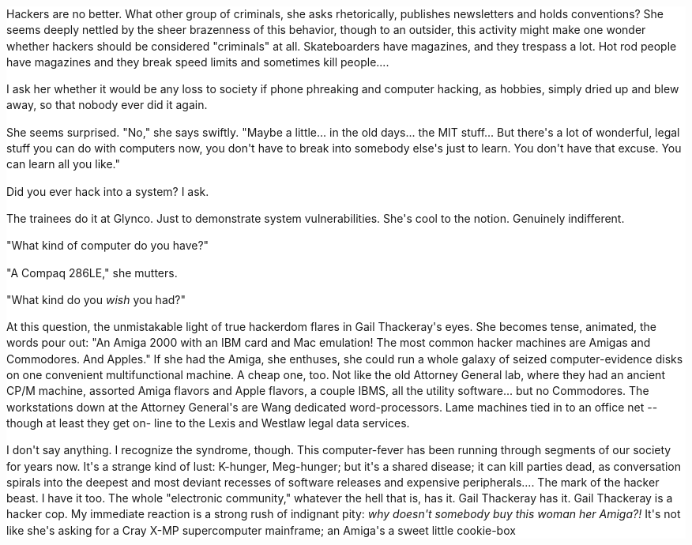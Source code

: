 Hackers are no better.  What other group of
criminals, she asks rhetorically, publishes
newsletters and holds conventions?   She seems
deeply nettled by the sheer brazenness of this
behavior, though to an outsider, this activity might
make one wonder whether hackers should be
considered "criminals" at all.  Skateboarders have
magazines, and they trespass a lot.  Hot rod people
have magazines and they break speed limits and
sometimes kill people....

I ask her whether it would be any loss to society
if phone phreaking and computer hacking, as
hobbies, simply dried up and blew away, so that
nobody ever did it again.

She seems surprised.  "No," she says swiftly.
"Maybe a little... in the old days... the MIT stuff...  But
there's a lot of wonderful, legal stuff you can do with
computers now, you don't have to break into
somebody else's just to learn.  You don't have that
excuse. You can learn all you like."

Did you ever hack into a system? I ask.

The trainees do it at Glynco.  Just to
demonstrate system vulnerabilities.  She's cool to
the notion.  Genuinely indifferent.

"What kind of computer do you have?"

"A Compaq 286LE," she mutters.

"What kind do you *wish* you had?"

At this question, the unmistakable light of true
hackerdom flares in Gail Thackeray's eyes.  She
becomes tense, animated, the words pour out:  "An
Amiga 2000 with an IBM card and Mac emulation!
The most common hacker machines are Amigas
and Commodores.  And Apples."  If she had the
Amiga, she enthuses, she could run a whole galaxy
of seized computer-evidence disks on one
convenient multifunctional machine.  A cheap one,
too.  Not like the old Attorney General lab, where
they had an ancient CP/M machine, assorted
Amiga flavors and Apple flavors, a couple IBMS, all
the utility software... but no Commodores.  The
workstations down at the Attorney General's are
Wang dedicated word-processors.  Lame machines
tied in to an office net --  though at least they get on-
line to the Lexis and Westlaw legal data services.

I don't say anything.  I recognize the syndrome,
though.  This computer-fever has been running
through segments of our society for years now.  It's a
strange kind of lust: K-hunger, Meg-hunger; but it's
a shared disease; it can kill parties dead, as
conversation spirals into the deepest and most
deviant recesses of software releases and expensive
peripherals....  The mark of the hacker beast.  I have
it too.  The whole "electronic community," whatever
the hell that is, has it.  Gail Thackeray has it.  Gail
Thackeray is a hacker cop.   My immediate reaction
is a strong rush of indignant pity:  *why doesn't
somebody buy this woman her Amiga?!*   It's not
like she's asking for a Cray X-MP supercomputer
mainframe; an Amiga's a sweet little  cookie-box
